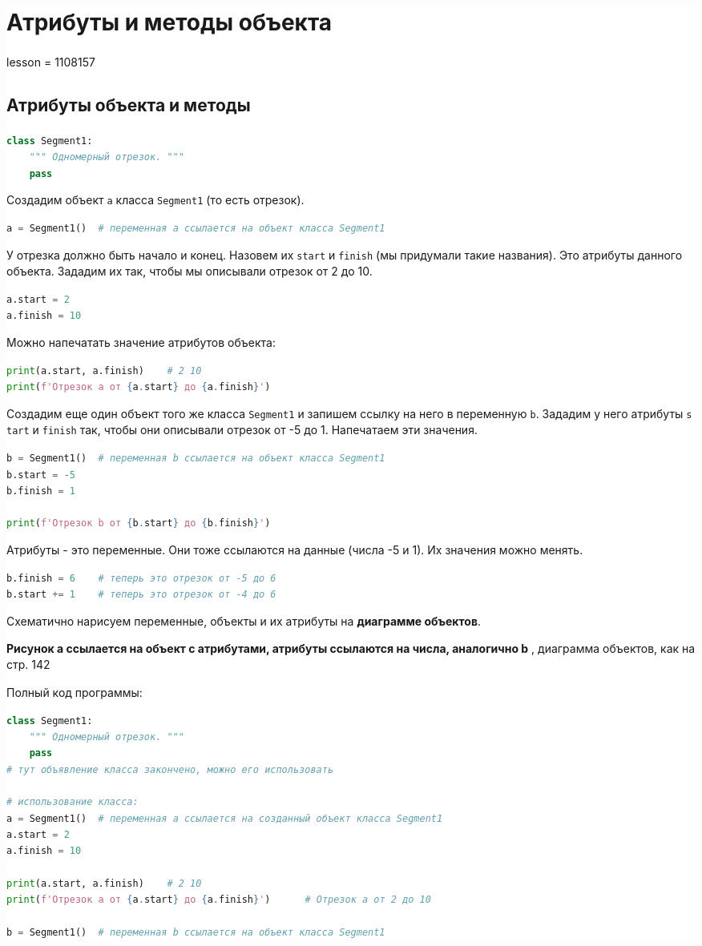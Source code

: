 # Атрибуты и методы объекта

lesson = 1108157


## Атрибуты объекта и методы

```python
class Segment1:
    """ Одномерный отрезок. """
    pass
```

Создадим объект `a` класса `Segment1` (то есть отрезок).

```python
a = Segment1()  # переменная a ссылается на объект класса Segment1
```
У отрезка должно быть начало и конец. Назовем их `start` и `finish` (мы придумали такие названия). Это атрибуты данного объекта. Зададим их так, чтобы мы описывали отрезок от 2 до 10.
```python
a.start = 2
a.finish = 10
```
Можно напечатать значение атрибутов объекта:
```python
print(a.start, a.finish)    # 2 10
print(f'Отрезок a от {a.start} до {a.finish}')
```
Создадим еще один объект того же класса `Segment1` и запишем ссылку на него в переменную `b`. Зададим у него атрибуты `start` и `finish` так, чтобы они описывали отрезок от -5 до 1. Напечатаем эти значения.

```python
b = Segment1()  # переменная b ссылается на объект класса Segment1
b.start = -5
b.finish = 1

print(f'Отрезок b от {b.start} до {b.finish}')
```

Атрибуты - это переменные. Они тоже ссылаются на данные (числа -5 и 1). Их значения можно менять.

```python
b.finish = 6    # теперь это отрезок от -5 до 6
b.start += 1    # теперь это отрезок от -4 до 6
``` 

Схематично нарисуем переменные, объекты и их атрибуты на **диаграмме объектов**.

**Рисунок a ссылается на объект с атрибутами, атрибуты ссылаются на числа, аналогично b** , диаграмма объектов, как на стр. 142

Полный код программы:
```python
class Segment1:
    """ Одномерный отрезок. """
    pass
# тут объявление класса закончено, можно его использовать

# использование класса:    
a = Segment1()  # переменная a ссылается на созданный объект класса Segment1
a.start = 2
a.finish = 10

print(a.start, a.finish)    # 2 10
print(f'Отрезок a от {a.start} до {a.finish}')      # Отрезок a от 2 до 10

b = Segment1()  # переменная b ссылается на объект класса Segment1
```
